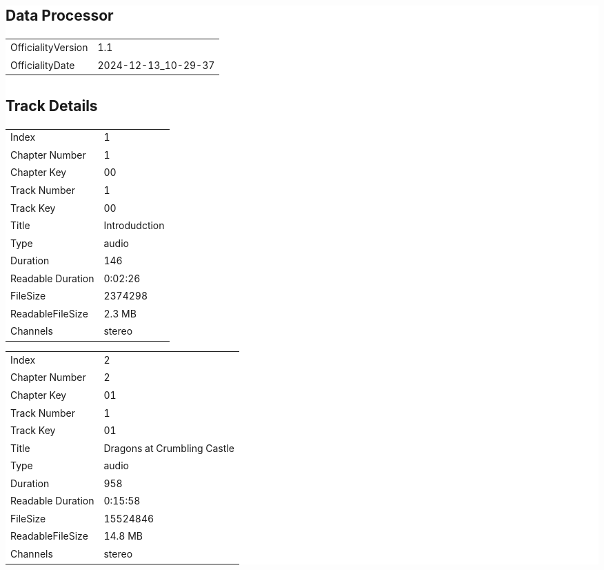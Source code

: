 
## Data Processor

|  |  |
| - | - |
| OfficialityVersion | 1.1
| OfficialityDate | 2024-12-13_10-29-37


## Track Details

|  |  |
| - | - |
| Index | 1 |
| Chapter Number | 1 |
| Chapter Key | 00 |
| Track Number | 1 |
| Track Key | 00 |
| Title | Introdudction |
| Type | audio |
| Duration | 146 |
| Readable Duration | 0:02:26 |
| FileSize | 2374298 |
| ReadableFileSize | 2.3 MB |
| Channels | stereo |

|  |  |
| - | - |
| Index | 2 |
| Chapter Number | 2 |
| Chapter Key | 01 |
| Track Number | 1 |
| Track Key | 01 |
| Title | Dragons at Crumbling Castle |
| Type | audio |
| Duration | 958 |
| Readable Duration | 0:15:58 |
| FileSize | 15524846 |
| ReadableFileSize | 14.8 MB |
| Channels | stereo |
